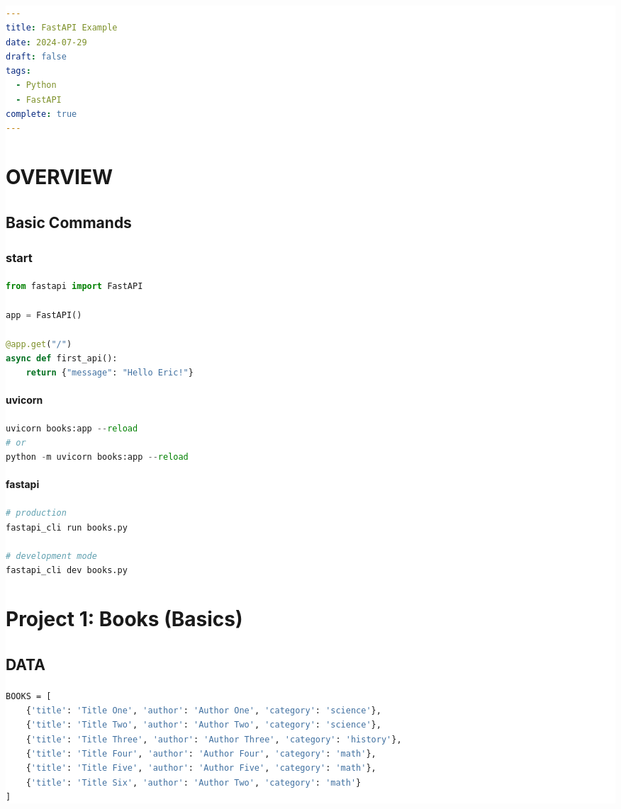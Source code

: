 ```yaml
---
title: FastAPI Example
date: 2024-07-29
draft: false
tags:
  - Python
  - FastAPI
complete: true
---
```

# OVERVIEW

## Basic Commands
### start
```python
from fastapi import FastAPI

app = FastAPI()

@app.get("/")
async def first_api():
    return {"message": "Hello Eric!"}
```

#### uvicorn
```python
uvicorn books:app --reload
# or
python -m uvicorn books:app --reload
```

#### fastapi
```python
# production
fastapi_cli run books.py

# development mode
fastapi_cli dev books.py
```



# Project 1: Books (Basics)
## DATA
```bash
BOOKS = [
    {'title': 'Title One', 'author': 'Author One', 'category': 'science'},
    {'title': 'Title Two', 'author': 'Author Two', 'category': 'science'},
    {'title': 'Title Three', 'author': 'Author Three', 'category': 'history'},
    {'title': 'Title Four', 'author': 'Author Four', 'category': 'math'},
    {'title': 'Title Five', 'author': 'Author Five', 'category': 'math'},
    {'title': 'Title Six', 'author': 'Author Two', 'category': 'math'}
]
```
